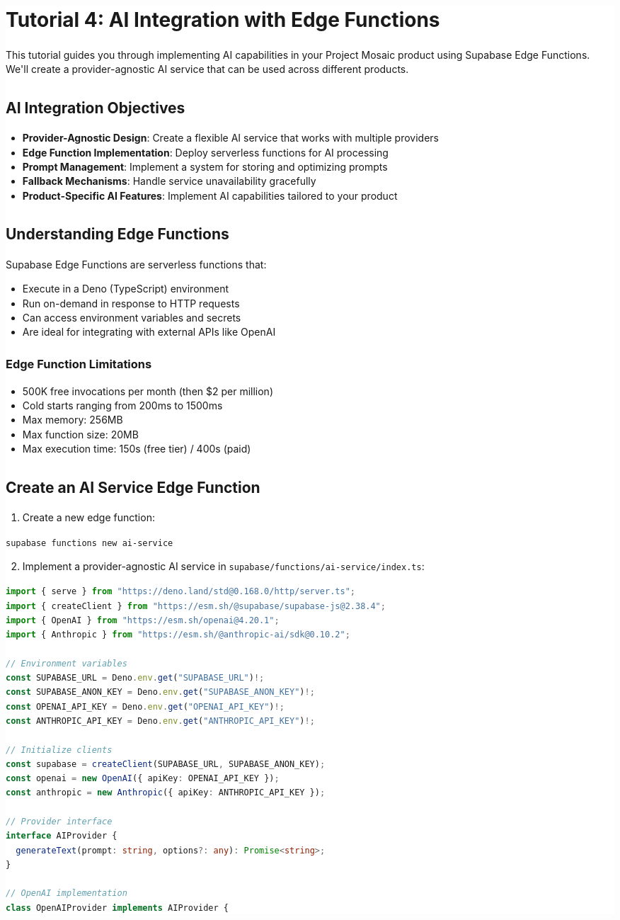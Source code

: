 # Tutorial 4: AI Integration with Edge Functions

This tutorial guides you through implementing AI capabilities in your Project Mosaic product using Supabase Edge Functions. We'll create a provider-agnostic AI service that can be used across different products.

## AI Integration Objectives

- **Provider-Agnostic Design**: Create a flexible AI service that works with multiple providers
- **Edge Function Implementation**: Deploy serverless functions for AI processing
- **Prompt Management**: Implement a system for storing and optimizing prompts
- **Fallback Mechanisms**: Handle service unavailability gracefully
- **Product-Specific AI Features**: Implement AI capabilities tailored to your product

## Understanding Edge Functions

Supabase Edge Functions are serverless functions that:
- Execute in a Deno (TypeScript) environment
- Run on-demand in response to HTTP requests
- Can access environment variables and secrets
- Are ideal for integrating with external APIs like OpenAI

### Edge Function Limitations

- 500K free invocations per month (then $2 per million)
- Cold starts ranging from 200ms to 1500ms
- Max memory: 256MB
- Max function size: 20MB
- Max execution time: 150s (free tier) / 400s (paid)

## Create an AI Service Edge Function

1. Create a new edge function:

```sh
supabase functions new ai-service
```

2. Implement a provider-agnostic AI service in `supabase/functions/ai-service/index.ts`:

```typescript
import { serve } from "https://deno.land/std@0.168.0/http/server.ts";
import { createClient } from "https://esm.sh/@supabase/supabase-js@2.38.4";
import { OpenAI } from "https://esm.sh/openai@4.20.1";
import { Anthropic } from "https://esm.sh/@anthropic-ai/sdk@0.10.2";

// Environment variables
const SUPABASE_URL = Deno.env.get("SUPABASE_URL")!;
const SUPABASE_ANON_KEY = Deno.env.get("SUPABASE_ANON_KEY")!;
const OPENAI_API_KEY = Deno.env.get("OPENAI_API_KEY")!;
const ANTHROPIC_API_KEY = Deno.env.get("ANTHROPIC_API_KEY")!;

// Initialize clients
const supabase = createClient(SUPABASE_URL, SUPABASE_ANON_KEY);
const openai = new OpenAI({ apiKey: OPENAI_API_KEY });
const anthropic = new Anthropic({ apiKey: ANTHROPIC_API_KEY });

// Provider interface
interface AIProvider {
  generateText(prompt: string, options?: any): Promise<string>;
}

// OpenAI implementation
class OpenAIProvider implements AIProvider {
```